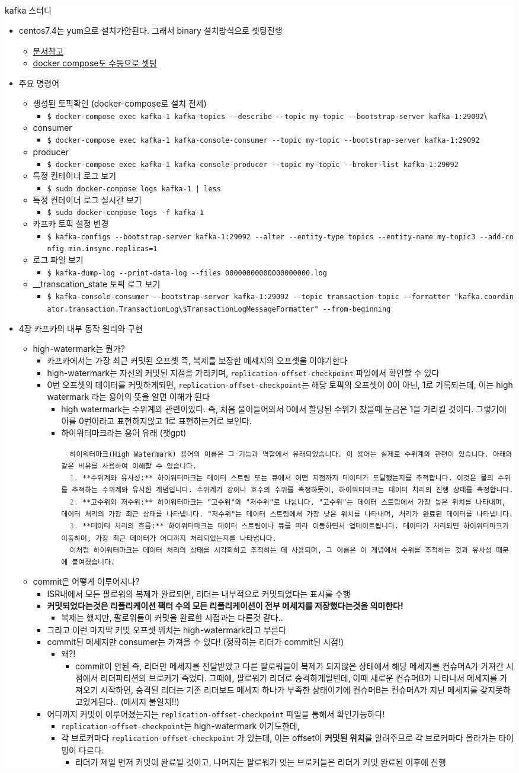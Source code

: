 kafka 스터디

- centos7.4는 yum으로 설치가안된다. 그래서 binary 설치방식으로 셋팅진행
  - [문서참고](https://docs.docker.com/engine/install/binaries/)
  - [docker compose도 수동으로 셋팅](https://docs.docker.com/compose/install/linux/#install-the-plugin-manually)
- 주요 명령어
  - 생성된 토픽확인 (docker-compose로 설치 전제)
    - `$ docker-compose exec kafka-1 kafka-topics --describe --topic my-topic --bootstrap-server kafka-1:29092`\
  - consumer  
    - `$ docker-compose exec kafka-1 kafka-console-consumer --topic my-topic --bootstrap-server kafka-1:29092`
  - producer
    - `$ docker-compose exec kafka-1 kafka-console-producer --topic my-topic --broker-list kafka-1:29092`
  - 특정 컨테이너 로그 보기
    - `$ sudo docker-compose logs kafka-1 | less`
  - 특정 컨테이너 로그 실시간 보기
    - `$ sudo docker-compose logs -f kafka-1`
  - 카프카 토픽 설정 변경
    - `$ kafka-configs --bootstrap-server kafka-1:29092 --alter --entity-type topics --entity-name my-topic3 --add-config min.insync.replicas=1`
  - 로그 파일 보기
    - `$ kafka-dump-log --print-data-log --files 00000000000000000000.log`
  - __transcation_state 토픽 로그 보기
    - `$ kafka-console-consumer --bootstrap-server kafka-1:29092 --topic transaction-topic --formatter "kafka.coordinator.transaction.TransactionLog\$TransactionLogMessageFormatter" --from-beginning`

- 4장 카프카의 내부 동작 원리와 구현
  - high-watermark는 뭔가?
    - 카프카에서는 가장 최근 커밋된 오프셋 즉, 복제를 보장한 메세지의 오프셋을 이야기한다
    - high-watermark는 자신의 커밋된 지점을 가리키며, `replication-offset-checkpoint` 파일에서 확인할 수 있다
    - 0번 오프셋의 데이터를 커밋하게되면, `replication-offset-checkpoint`는 해당 토픽의 오프셋이 0이 아닌, 1로 기록되는데, 이는 high watermark 라는 용어의 뜻을 알면 이해가 된다
      - high watermark는 수위계와 관련이있다. 즉, 처음 물이들어와서 0에서 할당된 수위가 찼을때 눈금은 1을 가리킬 것이다. 그렇기에 이를 0번이라고 표현하지않고 1로 표현하는거로 보인다. 
      - 하이워터마크라는 용어 유래 (챗gpt)
        ```md
          하이워터마크(High Watermark) 용어의 이름은 그 기능과 역할에서 유래되었습니다. 이 용어는 실제로 수위계와 관련이 있습니다. 아래와 같은 비유를 사용하여 이해할 수 있습니다.
          1. **수위계와 유사성:** 하이워터마크는 데이터 스트림 또는 큐에서 어떤 지점까지 데이터가 도달했는지를 추적합니다. 이것은 물의 수위를 추적하는 수위계와 유사한 개념입니다. 수위계가 강이나 호수의 수위를 측정하듯이, 하이워터마크는 데이터 처리의 진행 상태를 측정합니다.
          2. **고수위와 저수위:** 하이워터마크는 "고수위"와 "저수위"로 나뉩니다. "고수위"는 데이터 스트림에서 가장 높은 위치를 나타내며, 데이터 처리의 가장 최근 상태를 나타냅니다. "저수위"는 데이터 스트림에서 가장 낮은 위치를 나타내며, 처리가 완료된 데이터를 나타냅니다.
          3. **데이터 처리의 흐름:** 하이워터마크는 데이터 스트림이나 큐를 따라 이동하면서 업데이트됩니다. 데이터가 처리되면 하이워터마크가 이동하며, 가장 최근 데이터가 어디까지 처리되었는지를 나타냅니다.
          이처럼 하이워터마크는 데이터 처리의 상태를 시각화하고 추적하는 데 사용되며, 그 이름은 이 개념에서 수위를 추적하는 것과 유사성 때문에 붙여졌습니다.
        ``` 
  - commit은 어떻게 이루어지나?
    - ISR내에서 모든 팔로워의 복제가 완료되면, 리더는 내부적으로 커밋되었다는 표시를 수행
    - **커밋되었다는것은 리플리케이션 팩터 수의 모든 리플리케이션이 전부 메세지를 저장했다는것을 의미한다!**
      - 복제는 했지만, 팔로워들이 커밋을 완료한 시점과는 다른것 같다..
    - 그리고 이런 마지막 커밋 오프셋 위치는 high-watermark라고 부른다
    - commit된 메세지만 consumer는 가져올 수 있다! (정확히는 리더가 commit된 시점!)
      - 왜?!
        - commit이 안된 즉, 리더만 메세지를 전달받았고 다른 팔로워들이 복제가 되지않은 상태에서 해당 메세지를 컨슈머A가 가져간 시점에서 리더파티션의 브로커가 죽었다. 그때에, 팔로워가 리더로 승격하게될텐데, 이때 새로운 컨슈머B가 나타나서 메세지를 가져오기 시작하면, 승격된 리더는 기존 리더보드 메세지 하나가 부족한 상태이기에 컨슈머B는 컨슈머A가 지닌 메세지를 갖지못하고있게된다.. (메세지 불일치!!)
    - 어디까지 커밋이 이루어졌는지는 `replication-offset-checkpoint` 파일을 통해서 확인가능하다!
      - `replication-offset-checkpoint`는 high-watermark 이기도한데, 
      - 각 브로커마다 `replication-offset-checkpoint` 가 있는데, 이는 offset이 **커밋된 위치**를 알려주므로 각 브로커마다 올라가는 타이밍이 다르다. 
        - 리더가 제일 먼저 커밋이 완료될 것이고, 나머지는 팔로워가 잇는 브로커들은 리더가 커밋 완료된 이후에 진행